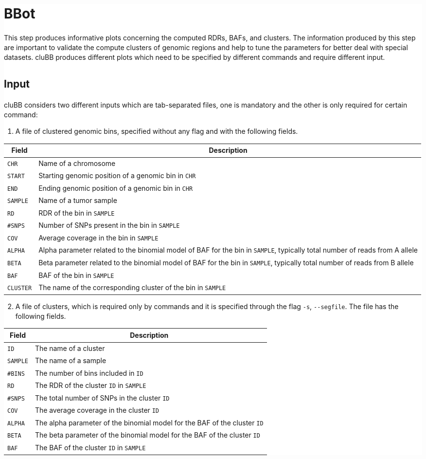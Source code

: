 # BBot

This step produces informative plots concerning the computed RDRs, BAFs, and clusters.
The information produced by this step are important to validate the compute clusters of genomic regions and help to tune the parameters for better deal with special datasets.
cluBB produces different plots which need to be specified by different commands and require different input.

## Input

cluBB considers two different inputs which are tab-separated files, one is mandatory and the other is only required for certain command:

1. A file of clustered genomic bins, specified without any flag and with the following fields.

| Field | Description |
|-------|-------------|
| `CHR` | Name of a chromosome |
| `START` | Starting genomic position of a genomic bin in `CHR` |
| `END` | Ending genomic position of a genomic bin in `CHR` |
| `SAMPLE` | Name of a tumor sample |
| `RD` | RDR of the bin in `SAMPLE` |
| `#SNPS` | Number of SNPs present in the bin in `SAMPLE` |
| `COV` | Average coverage in the bin in `SAMPLE` |
| `ALPHA` | Alpha parameter related to the binomial model of BAF for the bin in `SAMPLE`, typically total number of reads from A allele |
| `BETA` | Beta parameter related to the binomial model of BAF for the bin in `SAMPLE`, typically total number of reads from B allele |
| `BAF` | BAF of the bin in `SAMPLE` |
| `CLUSTER` | The name of the corresponding cluster of the bin in `SAMPLE` |

2. A file of clusters, which is required only by commands and it is specified through the flag `-s`, `--segfile`. The file has the following fields.

| Field | Description |
|-------|-------------|
| `ID` | The name of a cluster |
| `SAMPLE` | The name of a sample |
| `#BINS` | The number of bins included in `ID` |
| `RD` | The RDR of the cluster `ID` in `SAMPLE` |
| `#SNPS` | The total number of SNPs in the cluster `ID` |
| `COV` | The average coverage in the cluster `ID` |
| `ALPHA` | The alpha parameter of the binomial model for the BAF of the cluster `ID` |
| `BETA` | The beta parameter of the binomial model for the BAF of the cluster `ID` |
| `BAF` | The BAF of the cluster `ID` in `SAMPLE` |
